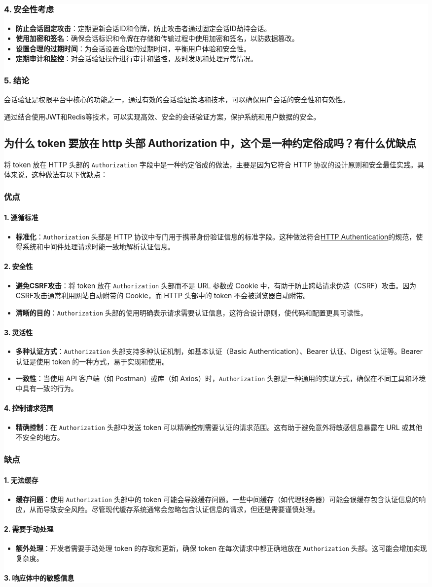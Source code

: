 ### 4. 安全性考虑

- **防止会话固定攻击**：定期更新会话ID和令牌，防止攻击者通过固定会话ID劫持会话。
- **使用加密和签名**：确保会话标识和令牌在存储和传输过程中使用加密和签名，以防数据篡改。
- **设置合理的过期时间**：为会话设置合理的过期时间，平衡用户体验和安全性。
- **定期审计和监控**：对会话验证操作进行审计和监控，及时发现和处理异常情况。

### 5. 结论

会话验证是权限平台中核心的功能之一，通过有效的会话验证策略和技术，可以确保用户会话的安全性和有效性。

通过结合使用JWT和Redis等技术，可以实现高效、安全的会话验证方案，保护系统和用户数据的安全。

## 为什么 token 要放在 http 头部 Authorization 中，这个是一种约定俗成吗？有什么优缺点

将 token 放在 HTTP 头部的 `Authorization` 字段中是一种约定俗成的做法，主要是因为它符合 HTTP 协议的设计原则和安全最佳实践。具体来说，这种做法有以下优缺点：

### 优点

#### 1. 遵循标准

- **标准化**：`Authorization` 头部是 HTTP 协议中专门用于携带身份验证信息的标准字段。这种做法符合[HTTP Authentication](https://developer.mozilla.org/en-US/docs/Web/HTTP/Authentication)的规范，使得系统和中间件处理请求时能一致地解析认证信息。

#### 2. 安全性

- **避免CSRF攻击**：将 token 放在 `Authorization` 头部而不是 URL 参数或 Cookie 中，有助于防止跨站请求伪造（CSRF）攻击。因为CSRF攻击通常利用网站自动附带的 Cookie，而 HTTP 头部中的 token 不会被浏览器自动附带。

- **清晰的目的**：`Authorization` 头部的使用明确表示请求需要认证信息，这符合设计原则，使代码和配置更具可读性。

#### 3. 灵活性

- **多种认证方式**：`Authorization` 头部支持多种认证机制，如基本认证（Basic Authentication）、Bearer 认证、Digest 认证等。Bearer 认证是使用 token 的一种方式，易于实现和使用。

- **一致性**：当使用 API 客户端（如 Postman）或库（如 Axios）时，`Authorization` 头部是一种通用的实现方式，确保在不同工具和环境中具有一致的行为。

#### 4. 控制请求范围

- **精确控制**：在 `Authorization` 头部中发送 token 可以精确控制需要认证的请求范围。这有助于避免意外将敏感信息暴露在 URL 或其他不安全的地方。

### 缺点

#### 1. 无法缓存

- **缓存问题**：使用 `Authorization` 头部中的 token 可能会导致缓存问题。一些中间缓存（如代理服务器）可能会误缓存包含认证信息的响应，从而导致安全风险。尽管现代缓存系统通常会忽略包含认证信息的请求，但还是需要谨慎处理。

#### 2. 需要手动处理

- **额外处理**：开发者需要手动处理 token 的存取和更新，确保 token 在每次请求中都正确地放在 `Authorization` 头部。这可能会增加实现复杂度。

#### 3. 响应体中的敏感信息

